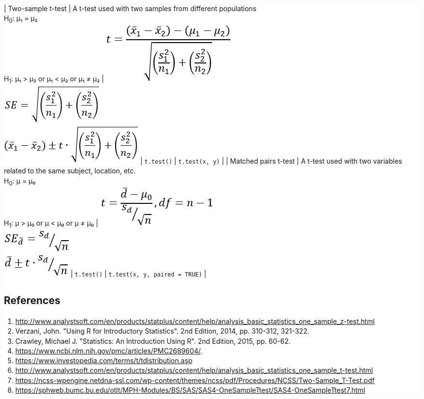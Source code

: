 | Two-sample t-test | A t-test used with two samples from different populations<br>H<sub>0</sub>: μ₁ = μ₂<br>H<sub>1</sub>: μ₁ > μ₂ or μ₁ < μ₂ or μ₁ ≠ μ₂ | ![Formula for t-statistic/t-test](/Course-Content/Images/Equations/t-test-2-sample.png)<br>![Formula for standard error in a two-sample t-test](/Course-Content/Images/Equations/standard-error-t-2-sample.png)<br>![Formula for confidence interval in two-sample t-setting](/Course-Content/Images/Equations/confidence-interval-t-2-sample.png) | `t.test()` | `t.test(x, y)` |
| Matched pairs t-test | A t-test used with two variables related to the same subject, location, etc.<br>H<sub>0</sub>: μ = μ₀<br>H<sub>1</sub>: μ > μ₀ or μ < μ₀ or μ ≠ μ₀ | ![Formula for t-test in matched pairs](/Course-Content/Images/Equations/t-test-matched-pairs.png)<br>![Formula for standard error in matched pairs t-test](/Course-Content/Images/Equations/standard-error-t-matched-paris.png)<br>![Formula for confidence level in matched pairs t-test](/Course-Content/Images/Equations/confidence-interval-t-matched-pairs.png) | `t.test()` | `t.test(x, y, paired = TRUE)` |

## References

1. http://www.analystsoft.com/en/products/statplus/content/help/analysis_basic_statistics_one_sample_z-test.html
2. Verzani, John. "Using R for Introductory Statistics". 2nd Edition, 2014, pp. 310-312, 321-322.
3. Crawley, Michael J. "Statistics: An Introduction Using R". 2nd Edition, 2015, pp. 60-62.
4. https://www.ncbi.nlm.nih.gov/pmc/articles/PMC2689604/.
5. https://www.investopedia.com/terms/t/tdistribution.asp
6. http://www.analystsoft.com/en/products/statplus/content/help/analysis_basic_statistics_one_sample_t-test.html
7. https://ncss-wpengine.netdna-ssl.com/wp-content/themes/ncss/pdf/Procedures/NCSS/Two-Sample_T-Test.pdf
8. https://sphweb.bumc.bu.edu/otlt/MPH-Modules/BS/SAS/SAS4-OneSampleTtest/SAS4-OneSampleTtest7.html
